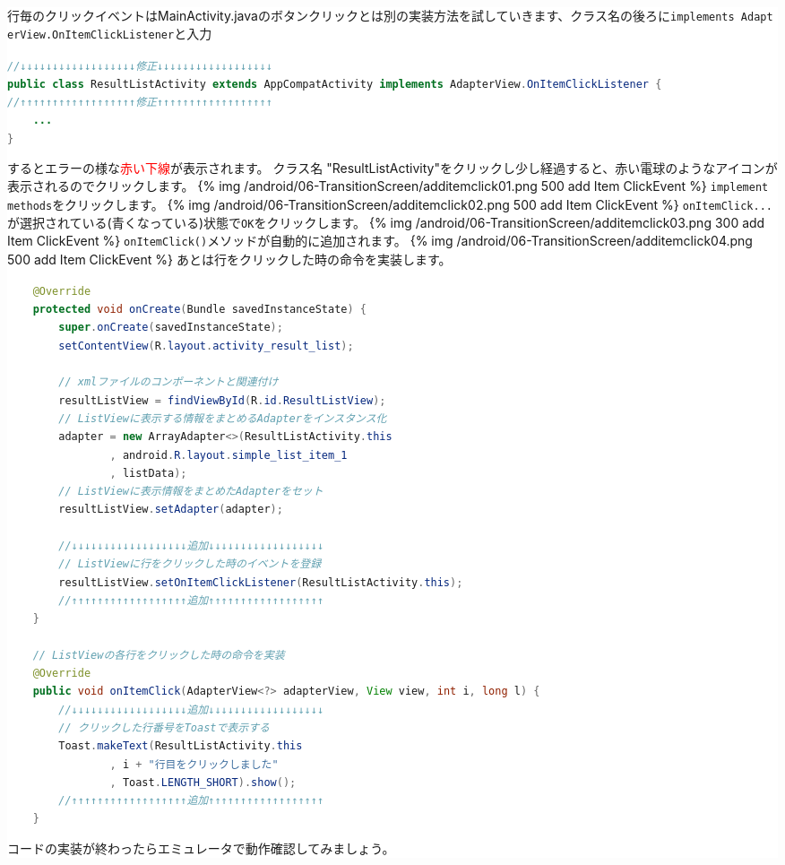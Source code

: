行毎のクリックイベントはMainActivity.javaのボタンクリックとは別の実装方法を試していきます、クラス名の後ろに`implements AdapterView.OnItemClickListener`と入力
```java ResultListActivity.java
//↓↓↓↓↓↓↓↓↓↓↓↓↓↓↓↓↓↓修正↓↓↓↓↓↓↓↓↓↓↓↓↓↓↓↓↓↓
public class ResultListActivity extends AppCompatActivity implements AdapterView.OnItemClickListener {
//↑↑↑↑↑↑↑↑↑↑↑↑↑↑↑↑↑↑修正↑↑↑↑↑↑↑↑↑↑↑↑↑↑↑↑↑↑
	...
}
```
するとエラーの様な<font color="red">赤い下線</font>が表示されます。
クラス名 "ResultListActivity"をクリックし少し経過すると、赤い電球のようなアイコンが表示されるのでクリックします。
{% img /android/06-TransitionScreen/additemclick01.png 500 add Item ClickEvent %}
`implement methods`をクリックします。
{% img /android/06-TransitionScreen/additemclick02.png 500 add Item ClickEvent %}
`onItemClick...`が選択されている(青くなっている)状態で`OK`をクリックします。
{% img /android/06-TransitionScreen/additemclick03.png 300 add Item ClickEvent %}
`onItemClick()`メソッドが自動的に追加されます。
{% img /android/06-TransitionScreen/additemclick04.png 500 add Item ClickEvent %}
あとは行をクリックした時の命令を実装します。
```java ResultListActivity.java
    @Override
    protected void onCreate(Bundle savedInstanceState) {
        super.onCreate(savedInstanceState);
        setContentView(R.layout.activity_result_list);

        // xmlファイルのコンポーネントと関連付け
        resultListView = findViewById(R.id.ResultListView);
        // ListViewに表示する情報をまとめるAdapterをインスタンス化
        adapter = new ArrayAdapter<>(ResultListActivity.this
                , android.R.layout.simple_list_item_1
                , listData);
        // ListViewに表示情報をまとめたAdapterをセット
        resultListView.setAdapter(adapter);

        //↓↓↓↓↓↓↓↓↓↓↓↓↓↓↓↓↓↓追加↓↓↓↓↓↓↓↓↓↓↓↓↓↓↓↓↓↓
        // ListViewに行をクリックした時のイベントを登録
        resultListView.setOnItemClickListener(ResultListActivity.this);
        //↑↑↑↑↑↑↑↑↑↑↑↑↑↑↑↑↑↑追加↑↑↑↑↑↑↑↑↑↑↑↑↑↑↑↑↑↑
    }

    // ListViewの各行をクリックした時の命令を実装
    @Override
    public void onItemClick(AdapterView<?> adapterView, View view, int i, long l) {
        //↓↓↓↓↓↓↓↓↓↓↓↓↓↓↓↓↓↓追加↓↓↓↓↓↓↓↓↓↓↓↓↓↓↓↓↓↓
        // クリックした行番号をToastで表示する
        Toast.makeText(ResultListActivity.this
                , i + "行目をクリックしました"
                , Toast.LENGTH_SHORT).show();
        //↑↑↑↑↑↑↑↑↑↑↑↑↑↑↑↑↑↑追加↑↑↑↑↑↑↑↑↑↑↑↑↑↑↑↑↑↑
    }

```
コードの実装が終わったらエミュレータで動作確認してみましょう。
